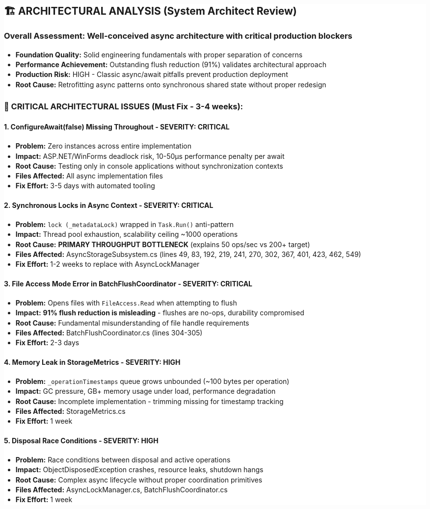 ## 🏗️ **ARCHITECTURAL ANALYSIS (System Architect Review)**

### **Overall Assessment: Well-conceived async architecture with critical production blockers**
- **Foundation Quality:** Solid engineering fundamentals with proper separation of concerns
- **Performance Achievement:** Outstanding flush reduction (91%) validates architectural approach
- **Production Risk:** HIGH - Classic async/await pitfalls prevent production deployment
- **Root Cause:** Retrofitting async patterns onto synchronous shared state without proper redesign

### **🚨 CRITICAL ARCHITECTURAL ISSUES (Must Fix - 3-4 weeks):**

#### **1. ConfigureAwait(false) Missing Throughout - SEVERITY: CRITICAL**
- **Problem:** Zero instances across entire implementation
- **Impact:** ASP.NET/WinForms deadlock risk, 10-50μs performance penalty per await
- **Root Cause:** Testing only in console applications without synchronization contexts
- **Files Affected:** All async implementation files
- **Fix Effort:** 3-5 days with automated tooling

#### **2. Synchronous Locks in Async Context - SEVERITY: CRITICAL** 
- **Problem:** `lock (_metadataLock)` wrapped in `Task.Run()` anti-pattern
- **Impact:** Thread pool exhaustion, scalability ceiling ~1000 operations
- **Root Cause:** **PRIMARY THROUGHPUT BOTTLENECK** (explains 50 ops/sec vs 200+ target)
- **Files Affected:** AsyncStorageSubsystem.cs (lines 49, 83, 192, 219, 241, 270, 302, 367, 401, 423, 462, 549)
- **Fix Effort:** 1-2 weeks to replace with AsyncLockManager

#### **3. File Access Mode Error in BatchFlushCoordinator - SEVERITY: CRITICAL**
- **Problem:** Opens files with `FileAccess.Read` when attempting to flush
- **Impact:** **91% flush reduction is misleading** - flushes are no-ops, durability compromised
- **Root Cause:** Fundamental misunderstanding of file handle requirements
- **Files Affected:** BatchFlushCoordinator.cs (lines 304-305)
- **Fix Effort:** 2-3 days

#### **4. Memory Leak in StorageMetrics - SEVERITY: HIGH**
- **Problem:** `_operationTimestamps` queue grows unbounded (~100 bytes per operation)
- **Impact:** GC pressure, GB+ memory usage under load, performance degradation
- **Root Cause:** Incomplete implementation - trimming missing for timestamp tracking
- **Files Affected:** StorageMetrics.cs
- **Fix Effort:** 1 week

#### **5. Disposal Race Conditions - SEVERITY: HIGH**
- **Problem:** Race conditions between disposal and active operations
- **Impact:** ObjectDisposedException crashes, resource leaks, shutdown hangs
- **Root Cause:** Complex async lifecycle without proper coordination primitives
- **Files Affected:** AsyncLockManager.cs, BatchFlushCoordinator.cs
- **Fix Effort:** 1 week
